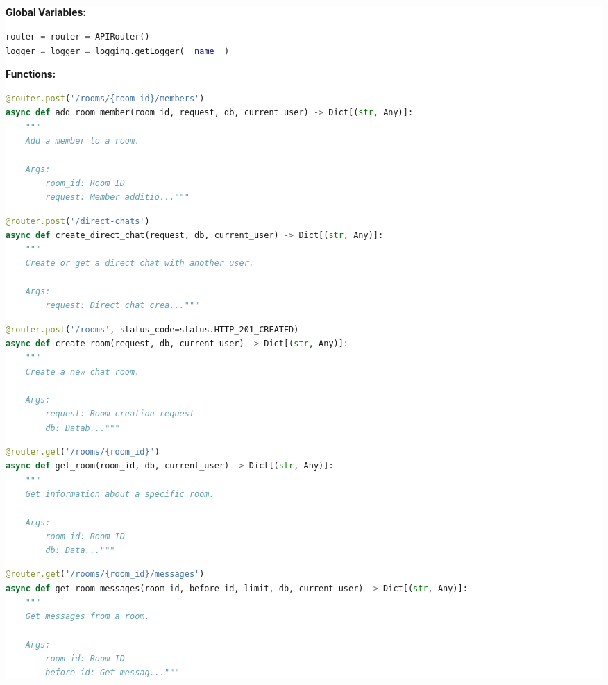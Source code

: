 **Global Variables:**
```python
router = router = APIRouter()
logger = logger = logging.getLogger(__name__)
```

**Functions:**
```python
@router.post('/rooms/{room_id}/members')
async def add_room_member(room_id, request, db, current_user) -> Dict[(str, Any)]:
    """
    Add a member to a room.
    
    Args:
        room_id: Room ID
        request: Member additio..."""
```

```python
@router.post('/direct-chats')
async def create_direct_chat(request, db, current_user) -> Dict[(str, Any)]:
    """
    Create or get a direct chat with another user.
    
    Args:
        request: Direct chat crea..."""
```

```python
@router.post('/rooms', status_code=status.HTTP_201_CREATED)
async def create_room(request, db, current_user) -> Dict[(str, Any)]:
    """
    Create a new chat room.
    
    Args:
        request: Room creation request
        db: Datab..."""
```

```python
@router.get('/rooms/{room_id}')
async def get_room(room_id, db, current_user) -> Dict[(str, Any)]:
    """
    Get information about a specific room.
    
    Args:
        room_id: Room ID
        db: Data..."""
```

```python
@router.get('/rooms/{room_id}/messages')
async def get_room_messages(room_id, before_id, limit, db, current_user) -> Dict[(str, Any)]:
    """
    Get messages from a room.
    
    Args:
        room_id: Room ID
        before_id: Get messag..."""
```
